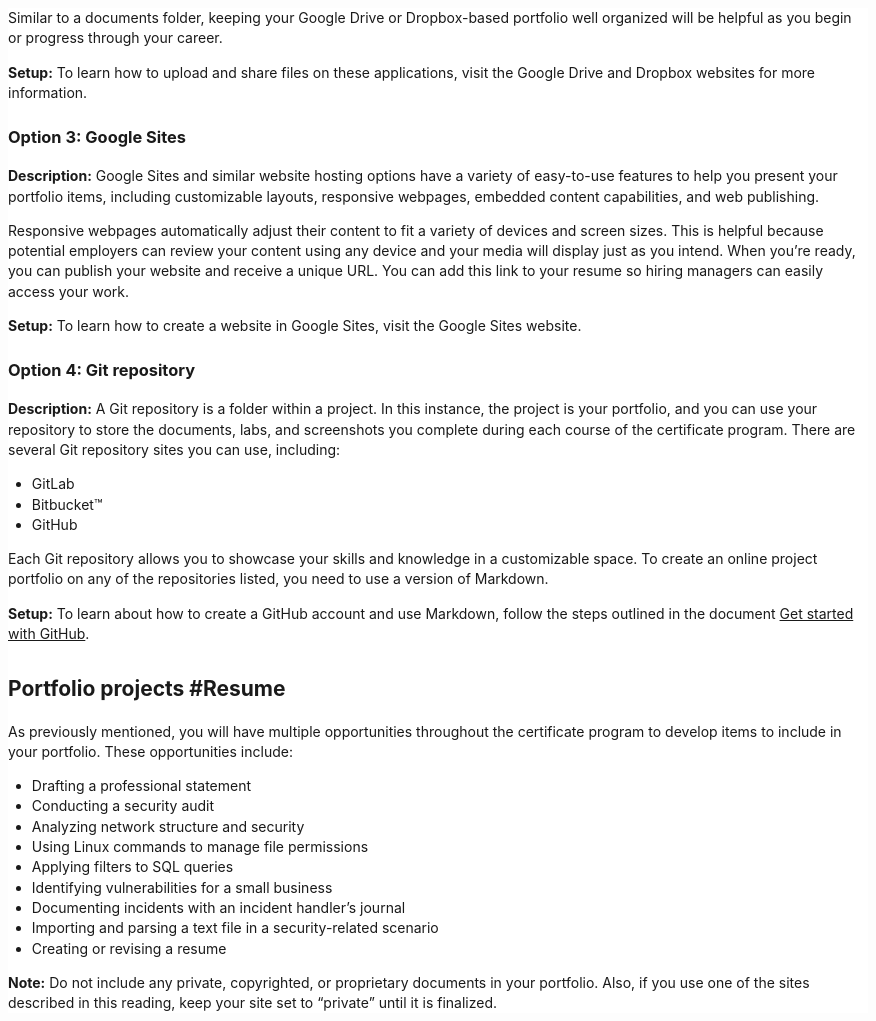 Similar to a documents folder, keeping your Google Drive or Dropbox-based portfolio well organized will be helpful as you begin or progress through your career.

**Setup:** To learn how to upload and share files on these applications, visit the Google Drive and Dropbox websites for more information.  

### **Option 3: Google Sites**

**Description:** Google Sites and similar website hosting options have a variety of easy-to-use features to help you present your portfolio items, including customizable layouts, responsive webpages, embedded content capabilities, and web publishing.

Responsive webpages automatically adjust their content to fit a variety of devices and screen sizes. This is helpful because potential employers can review your content using any device and your media will display just as you intend. When you’re ready, you can publish your website and receive a unique URL. You can add this link to your resume so hiring managers can easily access your work.

**Setup:** To learn how to create a website in Google Sites, visit the Google Sites website.  

### **Option 4: Git repository**

**Description:** A Git repository is a folder within a project. In this instance, the project is your portfolio, and you can use your repository to store the documents, labs, and screenshots you complete during each course of the certificate program. There are several Git repository sites you can use, including:

- GitLab
- Bitbucket™
- GitHub

Each Git repository allows you to showcase your skills and knowledge in a customizable space. To create an online project portfolio on any of the repositories listed, you need to use a version of Markdown.  

**Setup:** To learn about how to create a GitHub account and use Markdown, follow the steps outlined in the document [Get started with GitHub](https://docs.google.com/document/d/13nqRTU4H14NFytodh_tbafXthjNRD7aWU_4Cjq7pKG8/template/preview#heading=h.m08l38wqbrm0).

## Portfolio projects #Resume

As previously mentioned, you will have multiple opportunities throughout the certificate program to develop items to include in your portfolio. These opportunities include:

- Drafting a professional statement
- Conducting a security audit
- Analyzing network structure and security
- Using Linux commands to manage file permissions
- Applying filters to SQL queries
- Identifying vulnerabilities for a small business
- Documenting incidents with an incident handler’s journal 
- Importing and parsing a text file in a security-related scenario
- Creating or revising a resume

**Note:** Do not include any private, copyrighted, or proprietary documents in your portfolio. Also, if you use one of the sites described in this reading, keep your site set to “private” until it is finalized.
